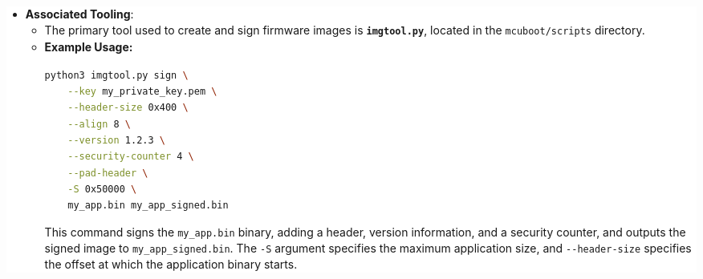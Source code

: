 *   **Associated Tooling**:
    *   The primary tool used to create and sign firmware images is **`imgtool.py`**, located in the `mcuboot/scripts` directory.
    *   **Example Usage:**
        ```bash
        python3 imgtool.py sign \
            --key my_private_key.pem \
            --header-size 0x400 \
            --align 8 \
            --version 1.2.3 \
            --security-counter 4 \
            --pad-header \
            -S 0x50000 \
            my_app.bin my_app_signed.bin
        ```
        This command signs the `my_app.bin` binary, adding a header, version information, and a security counter, and outputs the signed image to `my_app_signed.bin`. The `-S` argument specifies the maximum application size, and `--header-size` specifies the offset at which the application binary starts.
